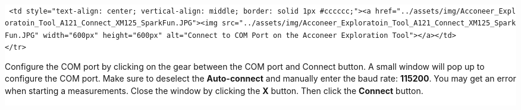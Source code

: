      <td style="text-align: center; vertical-align: middle; border: solid 1px #cccccc;"><a href="../assets/img/Acconeer_Exploratoin_Tool_A121_Connect_XM125_SparkFun.JPG"><img src="../assets/img/Acconeer_Exploratoin_Tool_A121_Connect_XM125_SparkFun.JPG" width="600px" height="600px" alt="Connect to COM Port on the Acconeer Exploration Tool"></a></td>
    </tr>
  </table>
</div>

Configure the COM port by clicking on the gear between the COM port and Connect button. A small window will pop up to configure the COM port. Make sure to deselect the **Auto-connect** and manually enter the baud rate: **115200**. You may get an error when starting a measurements. Close the window by clicking the **X** button. Then click the **Connect** button.

<div style="text-align: center;">
  <table>
    <tr style="vertical-align:middle;">